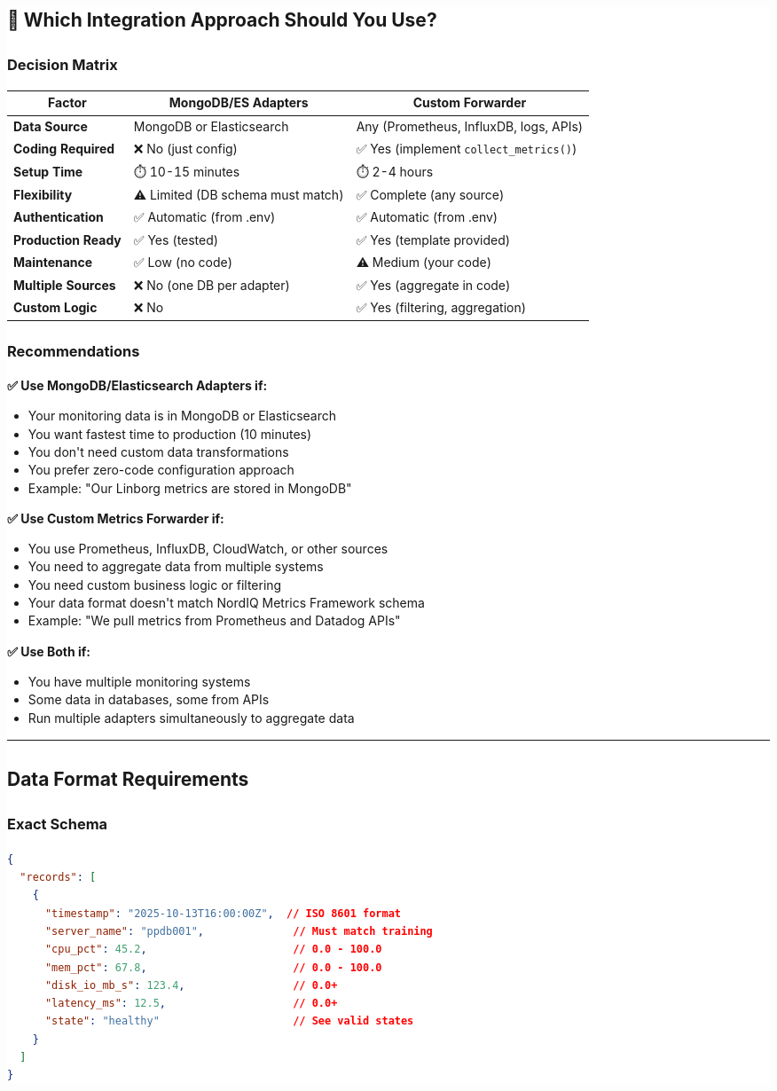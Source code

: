 
## 🤔 Which Integration Approach Should You Use?

### Decision Matrix

| Factor | MongoDB/ES Adapters | Custom Forwarder |
|--------|---------------------|------------------|
| **Data Source** | MongoDB or Elasticsearch | Any (Prometheus, InfluxDB, logs, APIs) |
| **Coding Required** | ❌ No (just config) | ✅ Yes (implement `collect_metrics()`) |
| **Setup Time** | ⏱️ 10-15 minutes | ⏱️ 2-4 hours |
| **Flexibility** | ⚠️ Limited (DB schema must match) | ✅ Complete (any source) |
| **Authentication** | ✅ Automatic (from .env) | ✅ Automatic (from .env) |
| **Production Ready** | ✅ Yes (tested) | ✅ Yes (template provided) |
| **Maintenance** | ✅ Low (no code) | ⚠️ Medium (your code) |
| **Multiple Sources** | ❌ No (one DB per adapter) | ✅ Yes (aggregate in code) |
| **Custom Logic** | ❌ No | ✅ Yes (filtering, aggregation) |

### Recommendations

**✅ Use MongoDB/Elasticsearch Adapters if:**
- Your monitoring data is in MongoDB or Elasticsearch
- You want fastest time to production (10 minutes)
- You don't need custom data transformations
- You prefer zero-code configuration approach
- Example: "Our Linborg metrics are stored in MongoDB"

**✅ Use Custom Metrics Forwarder if:**
- You use Prometheus, InfluxDB, CloudWatch, or other sources
- You need to aggregate data from multiple systems
- You need custom business logic or filtering
- Your data format doesn't match NordIQ Metrics Framework schema
- Example: "We pull metrics from Prometheus and Datadog APIs"

**✅ Use Both if:**
- You have multiple monitoring systems
- Some data in databases, some from APIs
- Run multiple adapters simultaneously to aggregate data

---

## Data Format Requirements

### Exact Schema

```json
{
  "records": [
    {
      "timestamp": "2025-10-13T16:00:00Z",  // ISO 8601 format
      "server_name": "ppdb001",              // Must match training
      "cpu_pct": 45.2,                       // 0.0 - 100.0
      "mem_pct": 67.8,                       // 0.0 - 100.0
      "disk_io_mb_s": 123.4,                 // 0.0+
      "latency_ms": 12.5,                    // 0.0+
      "state": "healthy"                     // See valid states
    }
  ]
}
```